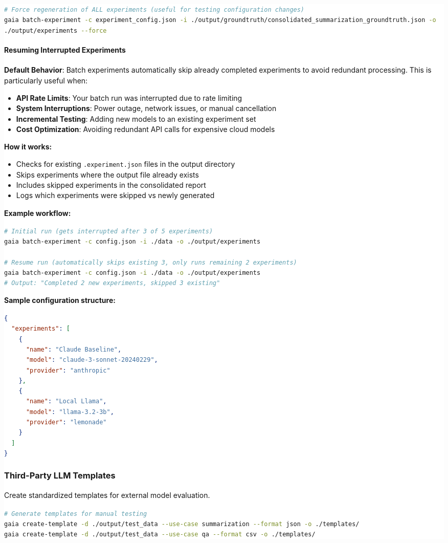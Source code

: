 ```bash
# Force regeneration of ALL experiments (useful for testing configuration changes)
gaia batch-experiment -c experiment_config.json -i ./output/groundtruth/consolidated_summarization_groundtruth.json -o ./output/experiments --force
```

#### Resuming Interrupted Experiments

**Default Behavior**: Batch experiments automatically skip already completed experiments to avoid redundant processing. This is particularly useful when:

- **API Rate Limits**: Your batch run was interrupted due to rate limiting
- **System Interruptions**: Power outage, network issues, or manual cancellation
- **Incremental Testing**: Adding new models to an existing experiment set
- **Cost Optimization**: Avoiding redundant API calls for expensive cloud models

**How it works:**
- Checks for existing `.experiment.json` files in the output directory
- Skips experiments where the output file already exists
- Includes skipped experiments in the consolidated report
- Logs which experiments were skipped vs newly generated

**Example workflow:**
```bash
# Initial run (gets interrupted after 3 of 5 experiments)
gaia batch-experiment -c config.json -i ./data -o ./output/experiments

# Resume run (automatically skips existing 3, only runs remaining 2 experiments)
gaia batch-experiment -c config.json -i ./data -o ./output/experiments
# Output: "Completed 2 new experiments, skipped 3 existing"
```

**Sample configuration structure:**
```json
{
  "experiments": [
    {
      "name": "Claude Baseline",
      "model": "claude-3-sonnet-20240229",
      "provider": "anthropic"
    },
    {
      "name": "Local Llama",
      "model": "llama-3.2-3b",
      "provider": "lemonade"
    }
  ]
}
```

### Third-Party LLM Templates

Create standardized templates for external model evaluation.

```bash
# Generate templates for manual testing
gaia create-template -d ./output/test_data --use-case summarization --format json -o ./templates/
gaia create-template -d ./output/test_data --use-case qa --format csv -o ./templates/
```
